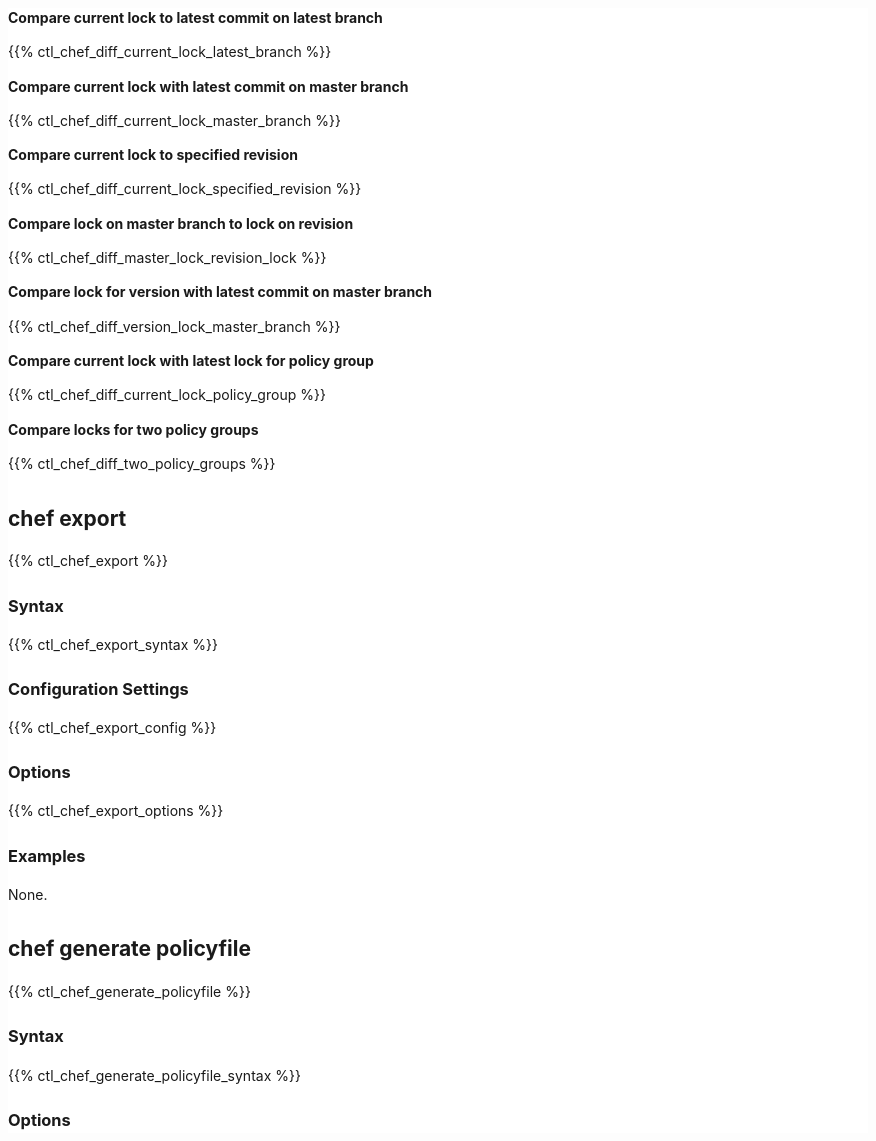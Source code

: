 **Compare current lock to latest commit on latest branch**

{{% ctl_chef_diff_current_lock_latest_branch %}}

**Compare current lock with latest commit on master branch**

{{% ctl_chef_diff_current_lock_master_branch %}}

**Compare current lock to specified revision**

{{% ctl_chef_diff_current_lock_specified_revision %}}

**Compare lock on master branch to lock on revision**

{{% ctl_chef_diff_master_lock_revision_lock %}}

**Compare lock for version with latest commit on master branch**

{{% ctl_chef_diff_version_lock_master_branch %}}

**Compare current lock with latest lock for policy group**

{{% ctl_chef_diff_current_lock_policy_group %}}

**Compare locks for two policy groups**

{{% ctl_chef_diff_two_policy_groups %}}

chef export
-----------

{{% ctl_chef_export %}}

### Syntax

{{% ctl_chef_export_syntax %}}

### Configuration Settings

{{% ctl_chef_export_config %}}

### Options

{{% ctl_chef_export_options %}}

### Examples

None.

chef generate policyfile
------------------------

{{% ctl_chef_generate_policyfile %}}

### Syntax

{{% ctl_chef_generate_policyfile_syntax %}}

### Options
